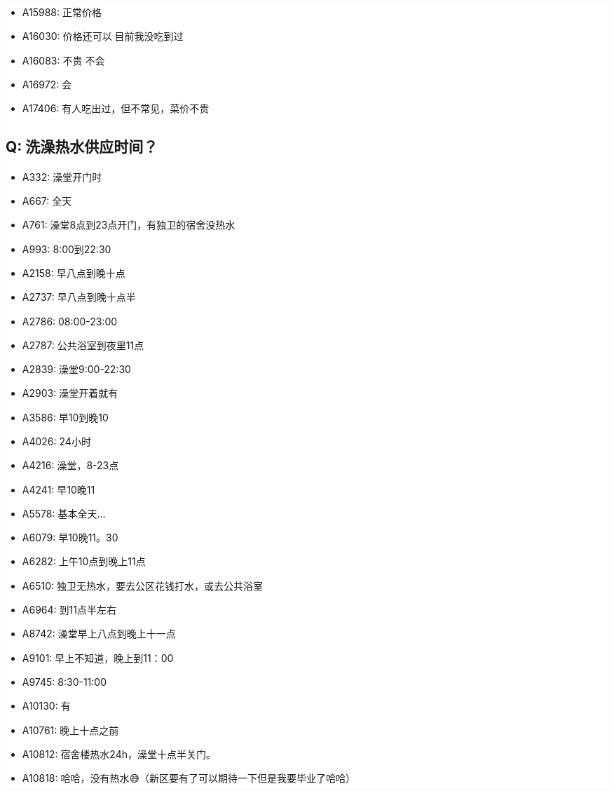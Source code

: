 - A15988: 正常价格

- A16030: 价格还可以 目前我没吃到过

- A16083: 不贵 不会

- A16972: 会

- A17406: 有人吃出过，但不常见，菜价不贵

## Q: 洗澡热水供应时间？

- A332: 澡堂开门时

- A667: 全天

- A761: 澡堂8点到23点开门，有独卫的宿舍没热水

- A993: 8:00到22:30

- A2158: 早八点到晚十点

- A2737: 早八点到晚十点半

- A2786: 08:00-23:00

- A2787: 公共浴室到夜里11点

- A2839: 澡堂9:00-22:30

- A2903: 澡堂开着就有

- A3586: 早10到晚10

- A4026: 24小时

- A4216: 澡堂，8-23点

- A4241: 早10晚11

- A5578: 基本全天…

- A6079: 早10晚11。30

- A6282: 上午10点到晚上11点

- A6510: 独卫无热水，要去公区花钱打水，或去公共浴室

- A6964: 到11点半左右

- A8742: 澡堂早上八点到晚上十一点

- A9101: 早上不知道，晚上到11：00

- A9745: 8:30-11:00

- A10130: 有

- A10761: 晚上十点之前

- A10812: 宿舍楼热水24h，澡堂十点半关门。

- A10818: 哈哈，没有热水😅（新区要有了可以期待一下但是我要毕业了哈哈）

